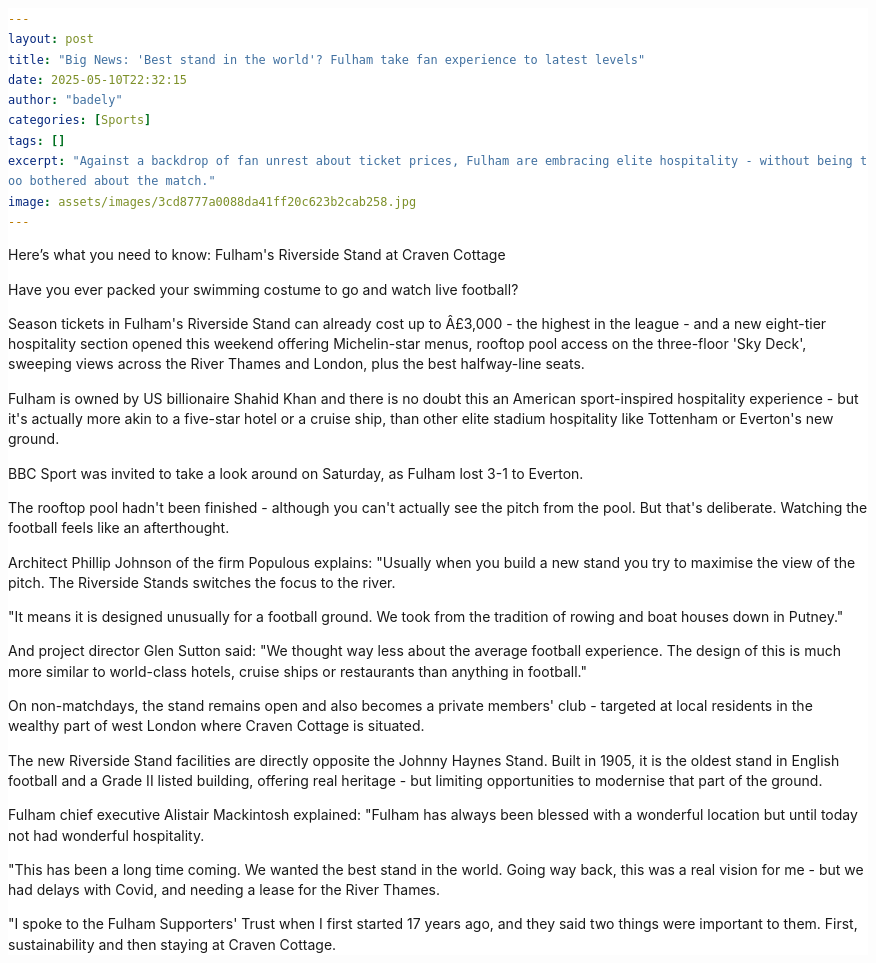 ```yaml
---
layout: post
title: "Big News: 'Best stand in the world'? Fulham take fan experience to latest levels"
date: 2025-05-10T22:32:15
author: "badely"
categories: [Sports]
tags: []
excerpt: "Against a backdrop of fan unrest about ticket prices, Fulham are embracing elite hospitality - without being too bothered about the match."
image: assets/images/3cd8777a0088da41ff20c623b2cab258.jpg
---
```


Here’s what you need to know: Fulham's Riverside Stand at Craven Cottage

Have you ever packed your swimming costume to go and watch live football? 

Season tickets in Fulham's Riverside Stand can already cost up to Â£3,000 - the highest in the league - and a new eight-tier hospitality section opened this weekend offering Michelin-star menus, rooftop pool access on the three-floor 'Sky Deck', sweeping views across the River Thames and London, plus the best halfway-line seats.

Fulham is owned by US billionaire Shahid Khan and there is no doubt this an American sport-inspired hospitality experience - but it's actually more akin to a five-star hotel or a cruise ship, than other elite stadium hospitality like Tottenham or Everton's new ground.

BBC Sport was invited to take a look around on Saturday, as Fulham lost 3-1 to Everton. 

The rooftop pool hadn't been finished - although you can't actually see the pitch from the pool. But that's deliberate. Watching the football feels like an afterthought. 

Architect Phillip Johnson of the firm Populous explains: "Usually when you build a new stand you try to maximise the view of the pitch. The Riverside Stands switches the focus to the river. 

"It means it is designed unusually for a football ground. We took from the tradition of rowing and boat houses down in Putney."

And project director Glen Sutton said: "We thought way less about the average football experience. The design of this is much more similar to world-class hotels, cruise ships or restaurants than anything in football."

On non-matchdays, the stand remains open and also becomes a private members' club - targeted at local residents in the wealthy part of west London where Craven Cottage is situated. 

The new Riverside Stand facilities are directly opposite the Johnny Haynes Stand. Built in 1905, it is the oldest stand in English football and a Grade II listed building, offering real heritage - but limiting opportunities to modernise that part of the ground.  

Fulham chief executive Alistair Mackintosh explained: "Fulham has always been blessed with a wonderful location but until today not had wonderful hospitality. 

"This has been a long time coming. We wanted the best stand in the world. Going way back, this was a real vision for me - but we had delays with Covid, and needing a lease for the River Thames. 

"I spoke to the Fulham Supporters' Trust when I first started 17 years ago, and they said two things were important to them. First, sustainability and then staying at Craven Cottage. 
